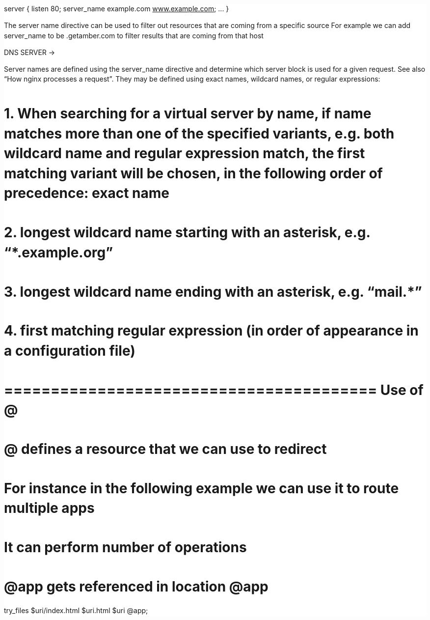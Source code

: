 server {
    listen      80;
    server_name example.com www.example.com;
    ...
}



The server name directive can be used to filter out resources that are coming from a specific source
For example we can add server_name to be .getamber.com to filter results that are coming from that host

DNS SERVER -> 

Server names are defined using the server_name directive and determine which server block is used for a given request. See also “How nginx processes a request”. They may be defined using exact names, wildcard names, or regular expressions:

# 1. When searching for a virtual server by name, if name matches more than one of the specified variants, e.g. both wildcard name and regular expression match, the first matching variant will be chosen, in the following order of precedence: exact name
# 2. longest wildcard name starting with an asterisk, e.g. “*.example.org”
# 3. longest wildcard name ending with an asterisk, e.g. “mail.*”
# 4. first matching regular expression (in order of appearance in a configuration file)




# ======================================== Use of @
# @ defines a resource that we can use to redirect
# For instance in the following example we can use it to route multiple apps
# It can perform number of operations
# @app gets referenced in location @app

try_files $uri/index.html $uri.html $uri @app;
